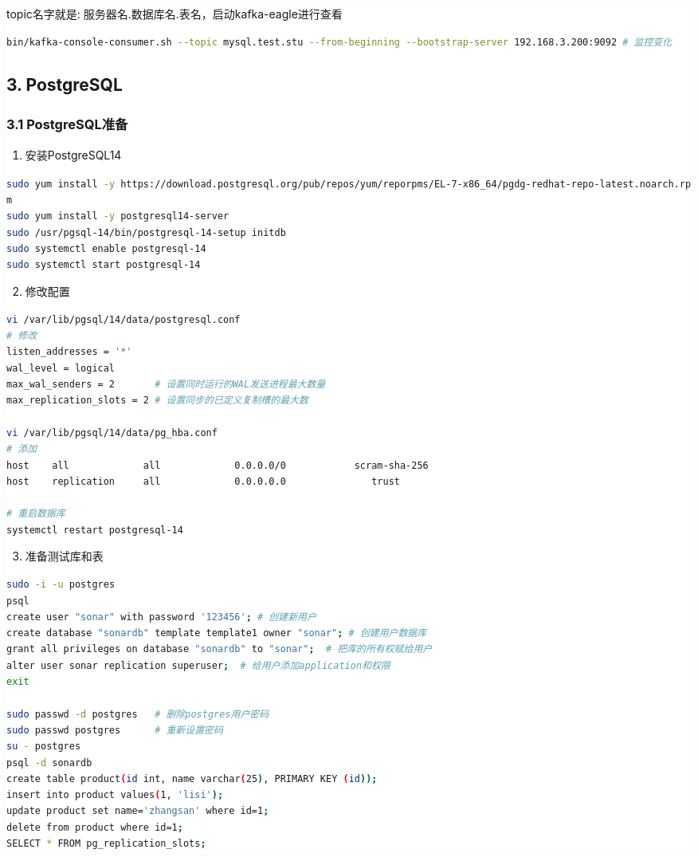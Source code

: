 topic名字就是: 服务器名.数据库名.表名，启动kafka-eagle进行查看

```bash
bin/kafka-console-consumer.sh --topic mysql.test.stu --from-beginning --bootstrap-server 192.168.3.200:9092 # 监控变化
```


## 3. PostgreSQL

### 3.1 PostgreSQL准备

1. 安装PostgreSQL14

```bash
sudo yum install -y https://download.postgresql.org/pub/repos/yum/reporpms/EL-7-x86_64/pgdg-redhat-repo-latest.noarch.rpm
sudo yum install -y postgresql14-server
sudo /usr/pgsql-14/bin/postgresql-14-setup initdb
sudo systemctl enable postgresql-14
sudo systemctl start postgresql-14
```

2. 修改配置

```bash
vi /var/lib/pgsql/14/data/postgresql.conf
# 修改
listen_addresses = '*'
wal_level = logical
max_wal_senders = 2       # 设置同时运行的WAL发送进程最大数量
max_replication_slots = 2 # 设置同步的已定义复制槽的最大数

vi /var/lib/pgsql/14/data/pg_hba.conf
# 添加
host    all             all             0.0.0.0/0            scram-sha-256
host    replication     all             0.0.0.0.0               trust

# 重启数据库
systemctl restart postgresql-14
```

3. 准备测试库和表

```bash
sudo -i -u postgres
psql
create user "sonar" with password '123456'; # 创建新用户
create database "sonardb" template template1 owner "sonar"; # 创建用户数据库
grant all privileges on database "sonardb" to "sonar";  # 把库的所有权赋给用户
alter user sonar replication superuser;  # 给用户添加application和权限
exit

sudo passwd -d postgres   # 删除postgres用户密码
sudo passwd postgres      # 重新设置密码
su - postgres
psql -d sonardb
create table product(id int, name varchar(25), PRIMARY KEY (id));
insert into product values(1, 'lisi');
update product set name='zhangsan' where id=1;
delete from product where id=1;
SELECT * FROM pg_replication_slots;
```
